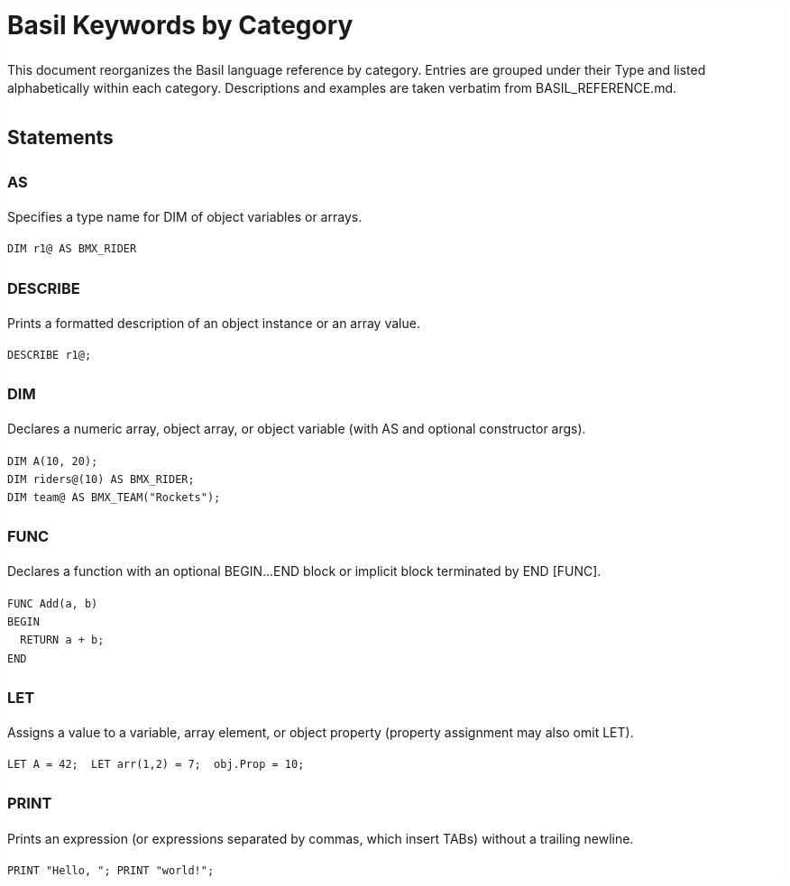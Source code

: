 # Basil Keywords by Category

This document reorganizes the Basil language reference by category. Entries are grouped under their Type and listed alphabetically within each category. Descriptions and examples are taken verbatim from BASIL_REFERENCE.md.

## Statements

### AS
Specifies a type name for DIM of object variables or arrays.
```basil
DIM r1@ AS BMX_RIDER
```

### DESCRIBE
Prints a formatted description of an object instance or an array value.
```basil
DESCRIBE r1@;
```

### DIM
Declares a numeric array, object array, or object variable (with AS and optional constructor args).
```basil
DIM A(10, 20);
DIM riders@(10) AS BMX_RIDER;
DIM team@ AS BMX_TEAM("Rockets");
```

### FUNC
Declares a function with an optional BEGIN…END block or implicit block terminated by END [FUNC].
```basil
FUNC Add(a, b)
BEGIN
  RETURN a + b;
END
```

### LET
Assigns a value to a variable, array element, or object property (property assignment may also omit LET).
```basil
LET A = 42;  LET arr(1,2) = 7;  obj.Prop = 10;
```

### PRINT
Prints an expression (or expressions separated by commas, which insert TABs) without a trailing newline.
```basil
PRINT "Hello, "; PRINT "world!";
```
